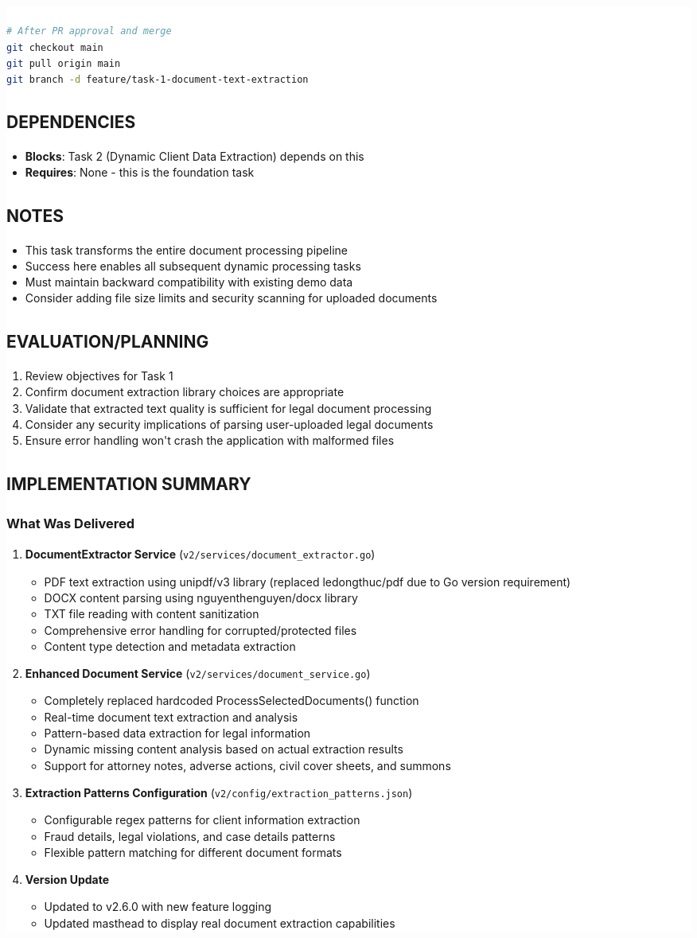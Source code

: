 ```bash

# After PR approval and merge
git checkout main
git pull origin main
git branch -d feature/task-1-document-text-extraction
```

## DEPENDENCIES
- **Blocks**: Task 2 (Dynamic Client Data Extraction) depends on this
- **Requires**: None - this is the foundation task

## NOTES
- This task transforms the entire document processing pipeline
- Success here enables all subsequent dynamic processing tasks  
- Must maintain backward compatibility with existing demo data
- Consider adding file size limits and security scanning for uploaded documents

## EVALUATION/PLANNING
1. Review objectives for Task 1
2. Confirm document extraction library choices are appropriate
3. Validate that extracted text quality is sufficient for legal document processing
4. Consider any security implications of parsing user-uploaded legal documents
5. Ensure error handling won't crash the application with malformed files

## IMPLEMENTATION SUMMARY

### What Was Delivered
1. **DocumentExtractor Service** (`v2/services/document_extractor.go`)
   - PDF text extraction using unipdf/v3 library (replaced ledongthuc/pdf due to Go version requirement)
   - DOCX content parsing using nguyenthenguyen/docx library
   - TXT file reading with content sanitization
   - Comprehensive error handling for corrupted/protected files
   - Content type detection and metadata extraction

2. **Enhanced Document Service** (`v2/services/document_service.go`)
   - Completely replaced hardcoded ProcessSelectedDocuments() function
   - Real-time document text extraction and analysis
   - Pattern-based data extraction for legal information
   - Dynamic missing content analysis based on actual extraction results
   - Support for attorney notes, adverse actions, civil cover sheets, and summons

3. **Extraction Patterns Configuration** (`v2/config/extraction_patterns.json`)
   - Configurable regex patterns for client information extraction
   - Fraud details, legal violations, and case details patterns
   - Flexible pattern matching for different document formats

4. **Version Update**
   - Updated to v2.6.0 with new feature logging
   - Updated masthead to display real document extraction capabilities
